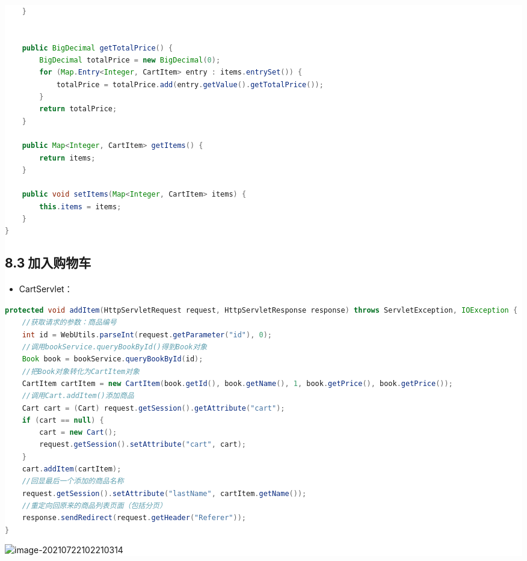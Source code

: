 ```java
    }


    public BigDecimal getTotalPrice() {
        BigDecimal totalPrice = new BigDecimal(0);
        for (Map.Entry<Integer, CartItem> entry : items.entrySet()) {
            totalPrice = totalPrice.add(entry.getValue().getTotalPrice());
        }
        return totalPrice;
    }

    public Map<Integer, CartItem> getItems() {
        return items;
    }

    public void setItems(Map<Integer, CartItem> items) {
        this.items = items;
    }
}
```



## 8.3 加入购物车

- CartServlet：

```java
protected void addItem(HttpServletRequest request, HttpServletResponse response) throws ServletException, IOException {
    //获取请求的参数：商品编号
    int id = WebUtils.parseInt(request.getParameter("id"), 0);
    //调用bookService.queryBookById()得到Book对象
    Book book = bookService.queryBookById(id);
    //把Book对象转化为CartItem对象
    CartItem cartItem = new CartItem(book.getId(), book.getName(), 1, book.getPrice(), book.getPrice());
    //调用Cart.addItem()添加商品
    Cart cart = (Cart) request.getSession().getAttribute("cart");
    if (cart == null) {
        cart = new Cart();
        request.getSession().setAttribute("cart", cart);
    }
    cart.addItem(cartItem);
    //回显最后一个添加的商品名称
    request.getSession().setAttribute("lastName", cartItem.getName());
    //重定向回原来的商品列表页面（包括分页）
    response.sendRedirect(request.getHeader("Referer"));
}
```

![image-20210722102210314](Javaweb书城项目.assets/image-20210722102210314.png)
